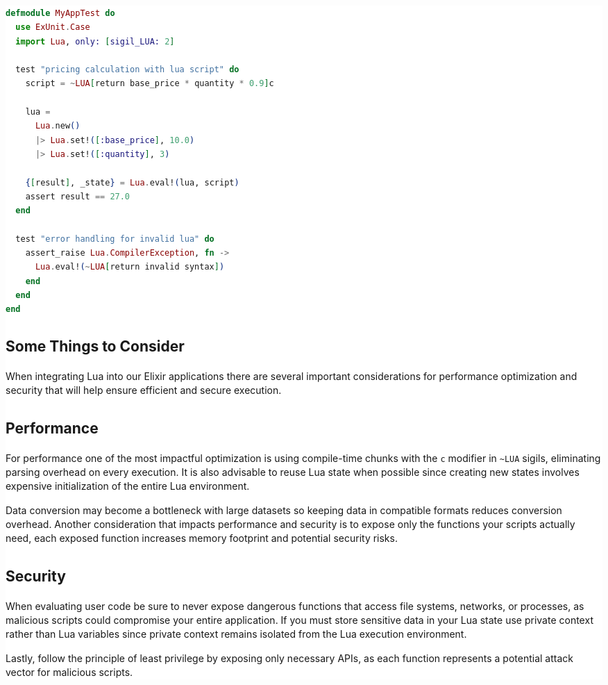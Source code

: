 ```elixir
defmodule MyAppTest do
  use ExUnit.Case
  import Lua, only: [sigil_LUA: 2]

  test "pricing calculation with lua script" do
    script = ~LUA[return base_price * quantity * 0.9]c
    
    lua = 
      Lua.new()
      |> Lua.set!([:base_price], 10.0)
      |> Lua.set!([:quantity], 3)

    {[result], _state} = Lua.eval!(lua, script)
    assert result == 27.0
  end

  test "error handling for invalid lua" do
    assert_raise Lua.CompilerException, fn ->
      Lua.eval!(~LUA[return invalid syntax])
    end
  end
end
```

## Some Things to Consider

When integrating Lua into our Elixir applications there are several important considerations for performance optimization and security that will help ensure efficient and secure execution.

## Performance

For performance one of the most impactful optimization is using compile-time chunks with the `c` modifier in `~LUA` sigils, eliminating parsing overhead on every execution. It is also advisable to reuse Lua state when possible since creating new states involves expensive initialization of the entire Lua environment.

Data conversion may become a bottleneck with large datasets so keeping data in compatible formats reduces conversion overhead. Another consideration that impacts performance and security is to expose only the functions your scripts actually need, each exposed function increases memory footprint and potential security risks.

## Security

When evaluating user code be sure to never expose dangerous functions that access file systems, networks, or processes, as malicious scripts could compromise your entire application. If you must store sensitive data in your Lua state use private context rather than Lua variables since private context remains isolated from the Lua execution environment.

Lastly, follow the principle of least privilege by exposing only necessary APIs, as each function represents a potential attack vector for malicious scripts.
